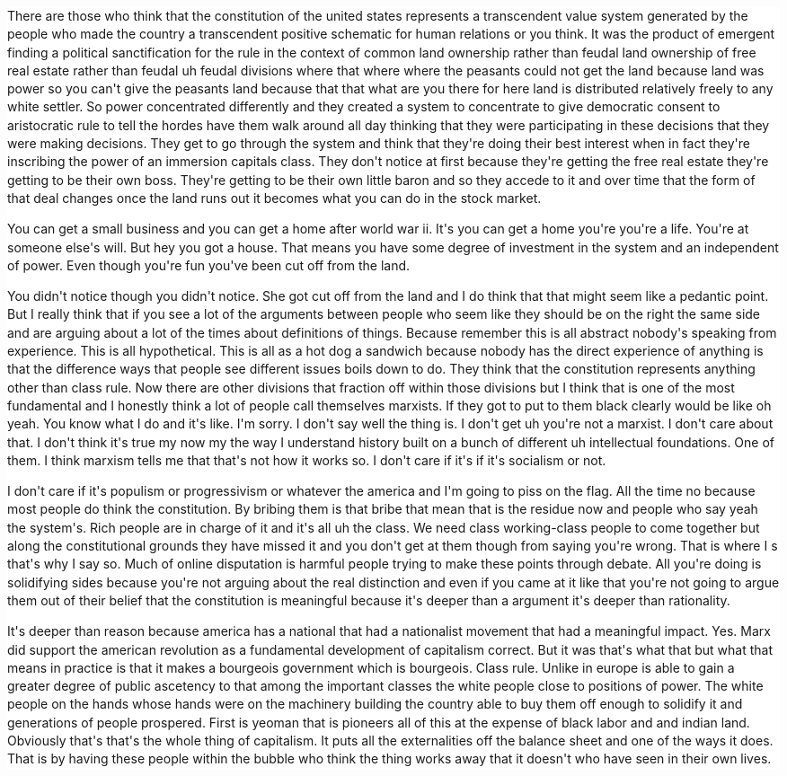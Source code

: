 There are those who think that the constitution of the united states represents a transcendent value system generated by the people who made the country a transcendent positive schematic for human relations or you think. It was the product of emergent finding a political sanctification for the rule in the context of common land ownership rather than feudal land ownership of free real estate rather than feudal uh feudal divisions where that where where the peasants could not get the land because land was power so you can't give the peasants land because that that what are you there for here land is distributed relatively freely to any white settler. So power concentrated differently and they created a system to concentrate to give democratic consent to aristocratic rule to tell the hordes have them walk around all day thinking that they were participating in these decisions that they were making decisions. They get to go through the system and think that they're doing their best interest when in fact they're inscribing the power of an immersion capitals class. They don't notice at first because they're getting the free real estate they're getting to be their own boss. They're getting to be their own little baron and so they accede to it and over time that the form of that deal changes once the land runs out it becomes what you can do in the stock market.

You can get a small business and you can get a home after world war ii. It's you can get a home you're you're a  life. You're at someone else's will. But hey you got a house. That means you have some degree of investment in the system and an independent of power. Even though you're fun you've been cut off from the land.


You didn't notice though you didn't notice. She got cut off from the land and I do think that that might seem like a pedantic point. But I really think that if you see a lot of the arguments between people who seem like they should be on the right the same side and are arguing about a lot of the times about definitions of things. Because remember this is all abstract nobody's speaking from experience. This is all hypothetical. This is all as a hot dog a sandwich because nobody has the direct experience of anything is that the difference ways that people see different issues boils down to do. They think that the constitution represents anything other than class rule. Now there are other divisions that fraction off within those divisions but I think that is one of the most fundamental and I honestly think a lot of people call themselves marxists. If they got to put to them black clearly would be like oh  yeah. You know what I do and it's like. I'm sorry. I don't say well the thing is. I don't get uh you're not a marxist. I don't care about that. I don't think it's true my now my the way I understand history built on a bunch of different uh intellectual foundations. One of them. I think marxism tells me that that's not how it works so. I don't care if it's if it's socialism or not.

I don't care if it's populism or progressivism or whatever the  america and I'm going to piss on the flag. All the time no because most people do think the constitution. By bribing them is that bribe that mean that is the residue now and people who say yeah the system's. Rich people are in charge of it and it's all uh the class. We need class working-class people to come together but along the constitutional grounds they have missed it and you don't get at them though from saying you're wrong. That is where I s that's why I say so. Much of online disputation is harmful people trying to make these points through debate. All you're doing is solidifying sides because you're not arguing about the real distinction and even if you came at it like that you're not going to argue them out of their belief that the constitution is meaningful because it's deeper than a argument it's deeper than rationality.

It's deeper than reason because america has a national that had a nationalist movement that had a meaningful impact. Yes. Marx did support the american revolution as a fundamental development of capitalism correct. But it was that's what that but what that means in practice is that it makes a bourgeois government which is bourgeois. Class rule. Unlike in europe is able to gain a greater degree of public ascetency to that among the important classes the white people close to positions of power. The white people on the hands whose hands were on the machinery building the country able to buy them off enough to solidify it and generations of people prospered. First is yeoman that is pioneers all of this at the expense of black labor and and indian land. Obviously that's that's the whole thing of capitalism. It puts all the externalities off the balance sheet and one of the ways it does. That is by having these people within the bubble who think the thing works away that it doesn't who have seen in their own lives.
